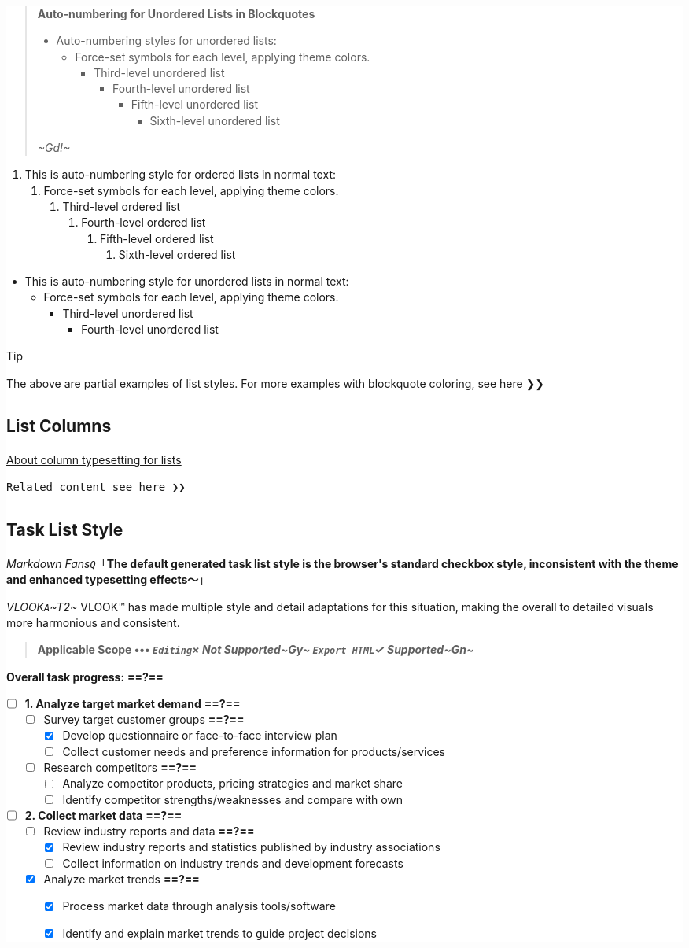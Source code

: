 > **Auto-numbering for Unordered Lists in Blockquotes**
> 
> - Auto-numbering styles for unordered lists:
>   - Force-set symbols for each level, applying theme colors.
>     - Third-level unordered list
>       - Fourth-level unordered list
>         - Fifth-level unordered list
>           - Sixth-level unordered list
> 
> _~Gd!~_

1. This is auto-numbering style for ordered lists in normal text:
   1. Force-set symbols for each level, applying theme colors.
      1. Third-level ordered list
         1. Fourth-level ordered list
            1. Fifth-level ordered list
               1. Sixth-level ordered list

- This is auto-numbering style for unordered lists in normal text:
  - Force-set symbols for each level, applying theme colors.
    - Third-level unordered list
      - Fourth-level unordered list

> [!TIP]
> 
> The above are partial examples of list styles. For more examples with blockquote coloring, see here [❯❯](#Blockquote-Coloring)

## List Columns

<u>About column typesetting for lists</u>

[<kbd>Related content see here ❯❯</kbd>](guide2-en.md#List-Columns)

## Task List Style

*Markdown Fans`Q`*「**The default generated task list style is the browser's standard checkbox style, inconsistent with the theme and enhanced typesetting effects～**」

*VLOOK`A`*_~T2~_ VLOOK™ has made multiple style and detail adaptations for this situation, making the overall to detailed visuals more harmonious and consistent.

> **Applicable Scope ••• *`Editing`× Not Supported*_~Gy~_  *`Export HTML`✓ Supported*_~Gn~_**

**Overall task progress:** **==?==**

- [ ] **1. Analyze target market demand** **==?==**
  - [ ] Survey target customer groups **==?==**
    - [x] Develop questionnaire or face-to-face interview plan
    - [ ] Collect customer needs and preference information for products/services
  - [ ] Research competitors **==?==**
    - [ ] Analyze competitor products, pricing strategies and market share
    - [ ] Identify competitor strengths/weaknesses and compare with own
- [ ] **2. Collect market data** **==?==**
  - [ ] Review industry reports and data **==?==**
    - [x] Review industry reports and statistics published by industry associations
    - [ ] Collect information on industry trends and development forecasts
  - [x] Analyze market trends **==?==**
    - [x] Process market data through analysis tools/software
    - [x] Identify and explain market trends to guide project decisions


[^hover-mode]: Mouse ==hover to display== text (directly displays on mobile browsers)
[^flat-mode]: Image and text ==display simultaneously==